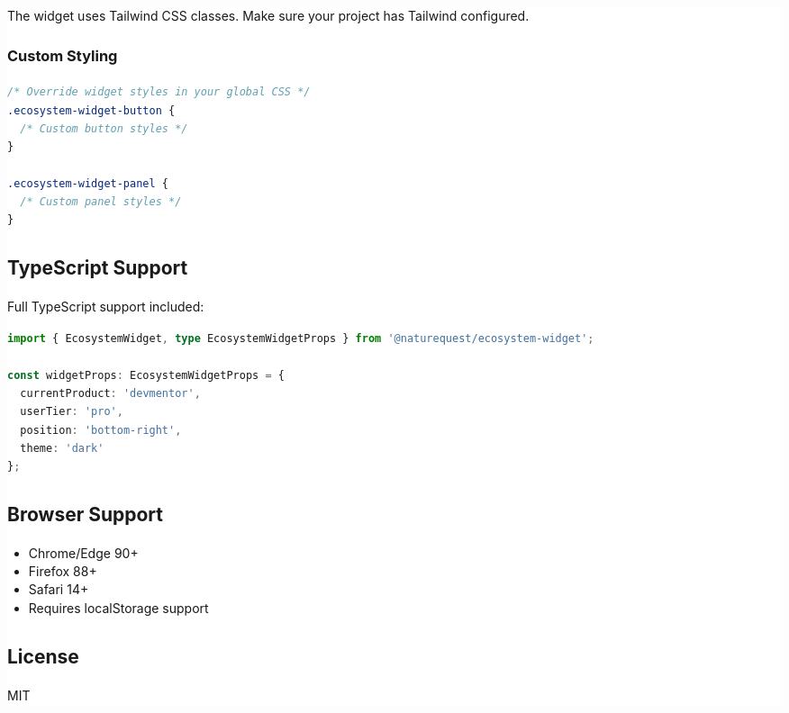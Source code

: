The widget uses Tailwind CSS classes. Make sure your project has Tailwind configured.

### Custom Styling

```css
/* Override widget styles in your global CSS */
.ecosystem-widget-button {
  /* Custom button styles */
}

.ecosystem-widget-panel {
  /* Custom panel styles */
}
```

## TypeScript Support

Full TypeScript support included:

```typescript
import { EcosystemWidget, type EcosystemWidgetProps } from '@naturequest/ecosystem-widget';

const widgetProps: EcosystemWidgetProps = {
  currentProduct: 'devmentor',
  userTier: 'pro',
  position: 'bottom-right',
  theme: 'dark'
};
```

## Browser Support

- Chrome/Edge 90+
- Firefox 88+
- Safari 14+
- Requires localStorage support

## License

MIT
